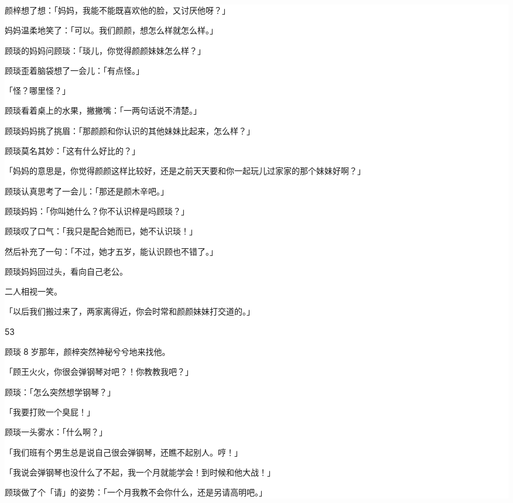 颜梓想了想：「妈妈，我能不能既喜欢他的脸，又讨厌他呀？」


妈妈温柔地笑了：「可以。我们颜颜，想怎么样就怎么样。」


顾琰的妈妈问顾琰：「琰儿，你觉得颜颜妹妹怎么样？」


顾琰歪着脑袋想了一会儿：「有点怪。」


「怪？哪里怪？」


顾琰看着桌上的水果，撇撇嘴：「一两句话说不清楚。」


顾琰妈妈挑了挑眉：「那颜颜和你认识的其他妹妹比起来，怎么样？」


顾琰莫名其妙：「这有什么好比的？」


「妈妈的意思是，你觉得颜颜这样比较好，还是之前天天要和你一起玩儿过家家的那个妹妹好啊？」


顾琰认真思考了一会儿：「那还是颜木辛吧。」


顾琰妈妈：「你叫她什么？你不认识梓是吗顾琰？」


顾琰叹了口气：「我只是配合她而已，她不认识琰！」


然后补充了一句：「不过，她才五岁，能认识顾也不错了。」


顾琰妈妈回过头，看向自己老公。


二人相视一笑。


「以后我们搬过来了，两家离得近，你会时常和颜颜妹妹打交道的。」


53


顾琰 8 岁那年，颜梓突然神秘兮兮地来找他。


「顾王火火，你很会弹钢琴对吧？！你教教我吧？」


顾琰：「怎么突然想学钢琴？」


「我要打败一个臭屁！」


顾琰一头雾水：「什么啊？」


「我们班有个男生总是说自己很会弹钢琴，还瞧不起别人。哼！」


「我说会弹钢琴也没什么了不起，我一个月就能学会！到时候和他大战！」


顾琰做了个「请」的姿势：「一个月我教不会你什么，还是另请高明吧。」
